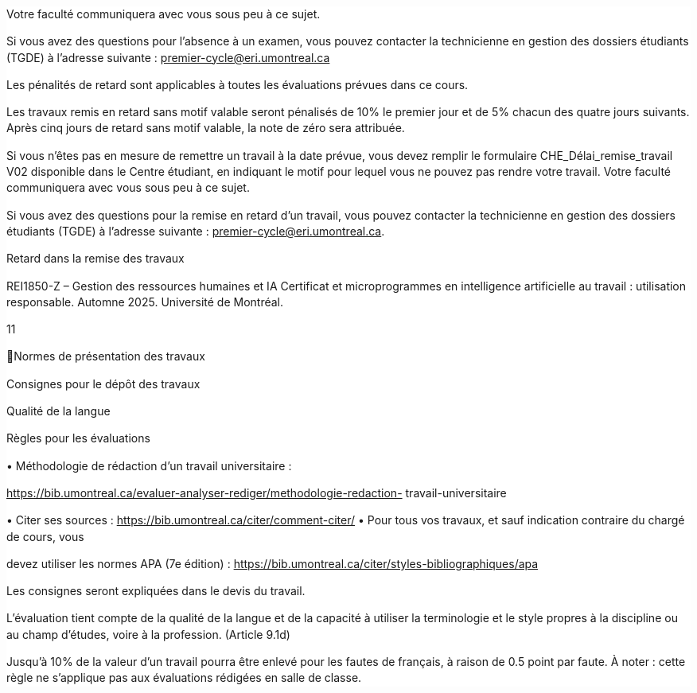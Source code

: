 Votre faculté communiquera avec vous sous peu à ce sujet.

Si vous avez des questions pour l’absence à un examen, vous pouvez contacter la
technicienne en gestion des dossiers étudiants (TGDE) à l’adresse suivante :
premier-cycle@eri.umontreal.ca

Les pénalités de retard sont applicables à toutes les évaluations prévues dans ce
cours.

Les travaux remis en retard sans motif valable seront pénalisés de 10% le premier
jour et de 5% chacun des quatre jours suivants. Après cinq jours de retard sans
motif valable, la note de zéro sera attribuée.

Si vous n’êtes pas en mesure de remettre un travail à la date prévue, vous devez
remplir le formulaire CHE_Délai_remise_travail V02 disponible dans le Centre
étudiant, en indiquant le motif pour lequel vous ne pouvez pas rendre votre travail.
Votre faculté communiquera avec vous sous peu à ce sujet.

Si vous avez des questions pour la remise en retard d’un travail, vous pouvez
contacter la technicienne en gestion des dossiers étudiants (TGDE) à l’adresse
suivante : premier-cycle@eri.umontreal.ca.

Retard dans la
remise des travaux

REI1850-Z – Gestion des ressources humaines et IA
Certificat et microprogrammes en intelligence artificielle au travail : utilisation responsable.
Automne 2025. Université de Montréal.

11

Normes de
présentation des
travaux

Consignes pour le
dépôt des travaux

Qualité de la langue

Règles pour les évaluations

•  Méthodologie de rédaction d’un travail universitaire :

https://bib.umontreal.ca/evaluer-analyser-rediger/methodologie-redaction-
travail-universitaire

•  Citer ses sources : https://bib.umontreal.ca/citer/comment-citer/
•  Pour tous vos travaux, et sauf indication contraire du chargé de cours, vous

devez utiliser les normes APA (7e édition) :
https://bib.umontreal.ca/citer/styles-bibliographiques/apa

Les consignes seront expliquées dans le devis du travail.

L’évaluation tient compte de la qualité de la langue et de la capacité à utiliser la
terminologie et le style propres à la discipline ou au champ d’études, voire à la
profession. (Article 9.1d)

Jusqu’à 10% de la valeur d’un travail pourra être enlevé pour les fautes de français,
à raison de 0.5 point par faute. À noter : cette règle ne s’applique pas aux
évaluations rédigées en salle de classe.
